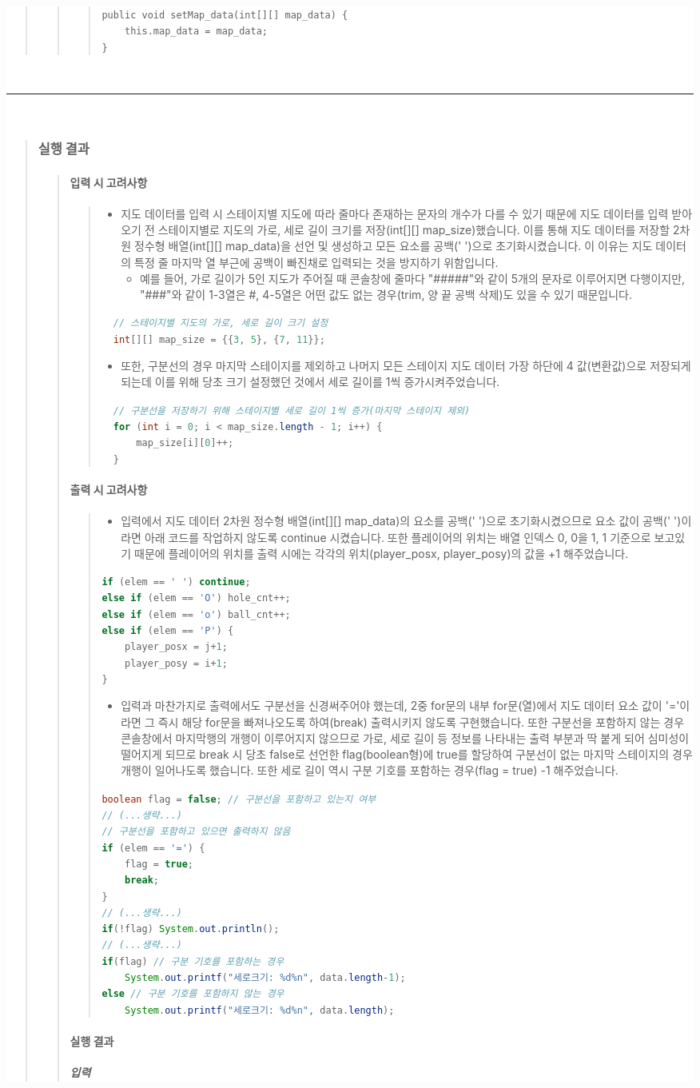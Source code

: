 > > > 
> > >     public void setMap_data(int[][] map_data) {
> > >         this.map_data = map_data;
> > >     }
> > > ```
  
<br/>
<hr/>
<br/>

> ### 실행 결과
> > #### 입력 시 고려사항
>	> >  + 지도 데이터를 입력 시 스테이지별 지도에 따라 줄마다 존재하는 문자의 개수가 다를 수 있기 때문에 지도 데이터를 입력 받아오기 전 스테이지별로 지도의 가로, 세로 길이 크기를 저장(int[][] map_size)했습니다. 이를 통해 지도 데이터를 저장할 2차원 정수형 배열(int[][] map_data)을 선언 및 생성하고 모든 요소를 공백(' ')으로 초기화시켰습니다. 이 이유는 지도 데이터의 특정 줄 마지막 열 부근에 공백이 빠진채로 입력되는 것을 방지하기 위함입니다.
>	> >    + 예를 들어, 가로 길이가 5인 지도가 주어질 때 콘솔창에 줄마다 "#####"와 같이 5개의 문자로 이루어지면 다행이지만, "###"와 같이 1-3열은 #, 4-5열은 어떤 값도 없는 경우(trim, 양 끝 공백 삭제)도 있을 수 있기 때문입니다.
> > > ```Java
> > >   // 스테이지별 지도의 가로, 세로 길이 크기 설정
> > >   int[][] map_size = {{3, 5}, {7, 11}};
> > > ```              
>	> >  + 또한, 구분선의 경우 마지막 스테이지를 제외하고 나머지 모든 스테이지 지도 데이터 가장 하단에 4 값(변환값)으로 저장되게 되는데 이를 위해 당초 크기 설정했던 것에서 세로 길이를 1씩 증가시켜주었습니다.
> > > ```Java
> > >   // 구분선을 저장하기 위해 스테이지별 세로 길이 1씩 증가(마지막 스테이지 제외)
> > >   for (int i = 0; i < map_size.length - 1; i++) {
> > >       map_size[i][0]++;
> > >   }
> > > ```
> > #### 출력 시 고려사항
>	> >  + 입력에서 지도 데이터 2차원 정수형 배열(int[][] map_data)의 요소를 공백(' ')으로 초기화시켰으므로 요소 값이 공백(' ')이라면 아래 코드를 작업하지 않도록 continue 시켰습니다. 또한 플레이어의 위치는 배열 인덱스 0, 0을 1, 1 기준으로 보고있기 때문에 플레이어의 위치를 출력 시에는 각각의 위치(player_posx, player_posy)의 값을 +1 해주었습니다.
> > > ```Java
> > > if (elem == ' ') continue;
> > > else if (elem == 'O') hole_cnt++;
> > > else if (elem == 'o') ball_cnt++;
> > > else if (elem == 'P') {
> > >     player_posx = j+1;
> > >     player_posy = i+1;
> > > }
> > > ```
>	> >  + 입력과 마찬가지로 출력에서도 구분선을 신경써주어야 했는데, 2중 for문의 내부 for문(열)에서 지도 데이터 요소 값이 '='이라면 그 즉시 해당 for문을 빠져나오도록 하여(break) 출력시키지 않도록 구현했습니다. 또한 구분선을 포함하지 않는 경우 콘솔창에서 마지막행의 개행이 이루어지지 않으므로 가로, 세로 길이 등 정보를 나타내는 출력 부분과 딱 붙게 되어 심미성이 떨어지게 되므로 break 시 당초 false로 선언한 flag(boolean형)에 true를 할당하여 구분선이 없는 마지막 스테이지의 경우 개행이 일어나도록 했습니다. 또한 세로 길이 역시 구분 기호를 포함하는 경우(flag = true) -1 해주었습니다.
> > > ```Java
> > > boolean flag = false; // 구분선을 포함하고 있는지 여부
> > > // (...생략...)
> > > // 구분선을 포함하고 있으면 출력하지 않음
> > > if (elem == '=') {
> > >     flag = true;
> > >     break;
> > > }
> > > // (...생략...)
> > > if(!flag) System.out.println();
> > > // (...생략...)
> > > if(flag) // 구분 기호를 포함하는 경우
> > >     System.out.printf("세로크기: %d%n", data.length-1);
> > > else // 구분 기호를 포함하지 않는 경우
> > >     System.out.printf("세로크기: %d%n", data.length);
> > > ```
> > #### 실행 결과
> > ##### 입력
